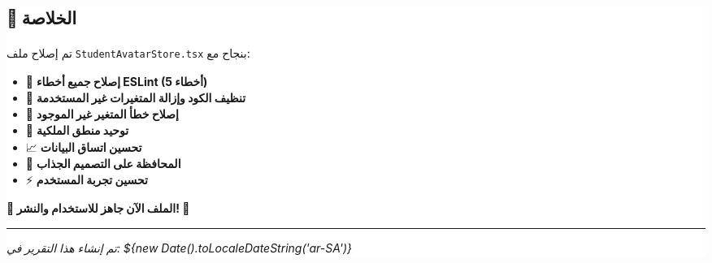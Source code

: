 
## 🎯 **الخلاصة**

تم إصلاح ملف `StudentAvatarStore.tsx` بنجاح مع:

- 🔧 **إصلاح جميع أخطاء ESLint (5 أخطاء)**
- 🧹 **تنظيف الكود وإزالة المتغيرات غير المستخدمة**
- 🔧 **إصلاح خطأ المتغير غير الموجود**
- 🎯 **توحيد منطق الملكية**
- 📈 **تحسين اتساق البيانات**
- 🎨 **المحافظة على التصميم الجذاب**
- ⚡ **تحسين تجربة المستخدم**

**🎉 الملف الآن جاهز للاستخدام والنشر! 🎉**

---

*تم إنشاء هذا التقرير في: ${new Date().toLocaleDateString('ar-SA')}*